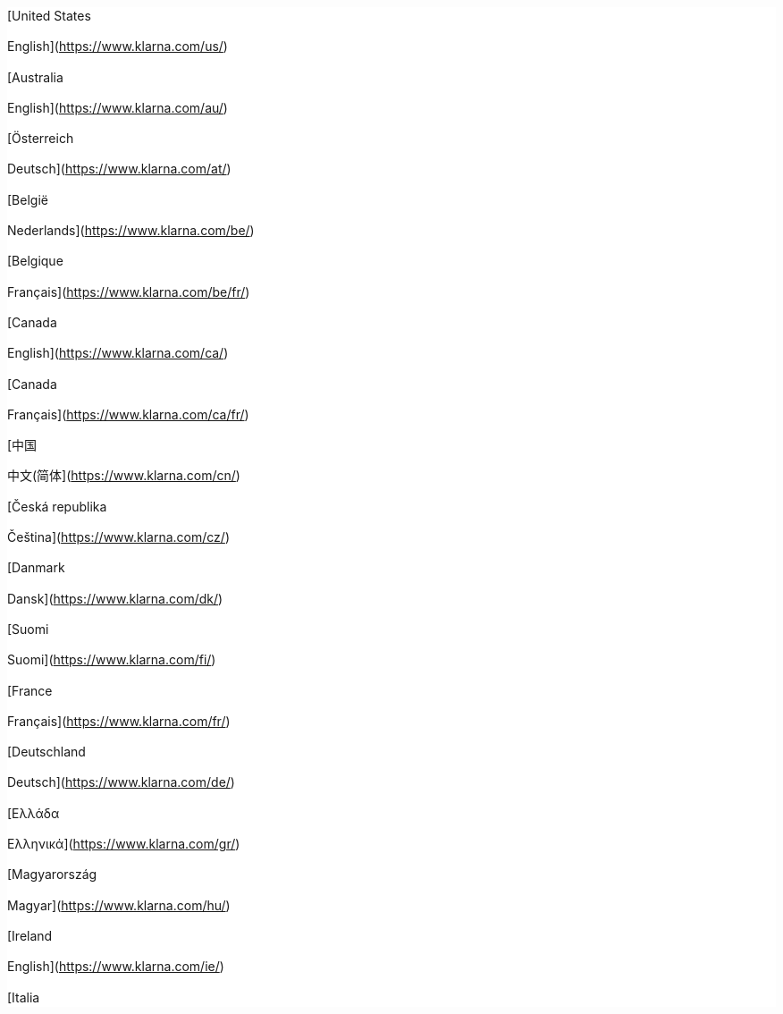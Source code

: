 [United States

English](https://www.klarna.com/us/)

[Australia

English](https://www.klarna.com/au/)

[Österreich

Deutsch](https://www.klarna.com/at/)

[België

Nederlands](https://www.klarna.com/be/)

[Belgique

Français](https://www.klarna.com/be/fr/)

[Canada

English](https://www.klarna.com/ca/)

[Canada

Français](https://www.klarna.com/ca/fr/)

[中国

中文(简体](https://www.klarna.com/cn/)

[Česká republika

Čeština](https://www.klarna.com/cz/)

[Danmark

Dansk](https://www.klarna.com/dk/)

[Suomi

Suomi](https://www.klarna.com/fi/)

[France

Français](https://www.klarna.com/fr/)

[Deutschland

Deutsch](https://www.klarna.com/de/)

[Ελλάδα

Ελληνικά](https://www.klarna.com/gr/)

[Magyarország

Magyar](https://www.klarna.com/hu/)

[Ireland

English](https://www.klarna.com/ie/)

[Italia
